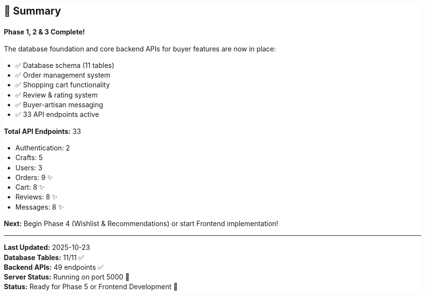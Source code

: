 ## 🎉 Summary

**Phase 1, 2 & 3 Complete!** 

The database foundation and core backend APIs for buyer features are now in place:
- ✅ Database schema (11 tables)
- ✅ Order management system
- ✅ Shopping cart functionality
- ✅ Review & rating system
- ✅ Buyer-artisan messaging
- ✅ 33 API endpoints active

**Total API Endpoints:** 33
- Authentication: 2
- Crafts: 5
- Users: 3
- Orders: 9 ✨
- Cart: 8 ✨
- Reviews: 8 ✨
- Messages: 8 ✨

**Next:** Begin Phase 4 (Wishlist & Recommendations) or start Frontend implementation!

---

**Last Updated:** 2025-10-23  
**Database Tables:** 11/11 ✅  
**Backend APIs:** 49 endpoints ✅  
**Server Status:** Running on port 5000 🚀  
**Status:** Ready for Phase 5 or Frontend Development 🚀
